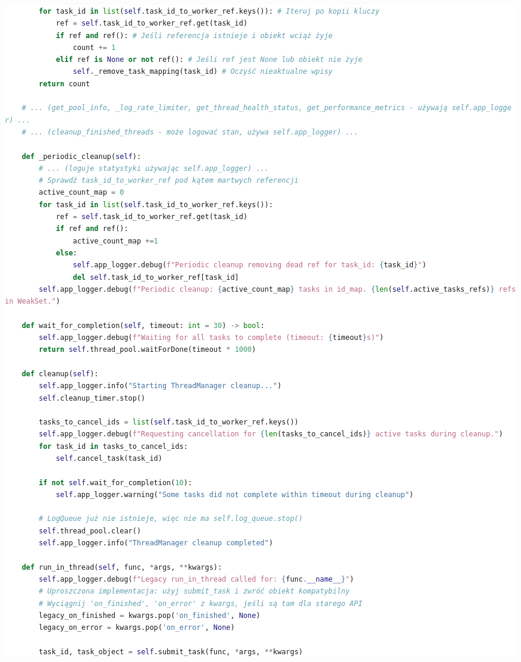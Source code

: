 ```python
        for task_id in list(self.task_id_to_worker_ref.keys()): # Iteruj po kopii kluczy
            ref = self.task_id_to_worker_ref.get(task_id)
            if ref and ref(): # Jeśli referencja istnieje i obiekt wciąż żyje
                count += 1
            elif ref is None or not ref(): # Jeśli ref jest None lub obiekt nie żyje
                self._remove_task_mapping(task_id) # Oczyść nieaktualne wpisy
        return count

    # ... (get_pool_info, _log_rate_limiter, get_thread_health_status, get_performance_metrics - używają self.app_logger) ...
    # ... (cleanup_finished_threads - może logować stan, używa self.app_logger) ...

    def _periodic_cleanup(self):
        # ... (loguje statystyki używając self.app_logger) ...
        # Sprawdź task_id_to_worker_ref pod kątem martwych referencji
        active_count_map = 0
        for task_id in list(self.task_id_to_worker_ref.keys()):
            ref = self.task_id_to_worker_ref.get(task_id)
            if ref and ref():
                active_count_map +=1
            else:
                self.app_logger.debug(f"Periodic cleanup removing dead ref for task_id: {task_id}")
                del self.task_id_to_worker_ref[task_id]
        self.app_logger.debug(f"Periodic cleanup: {active_count_map} tasks in id_map. {len(self.active_tasks_refs)} refs in WeakSet.")

    def wait_for_completion(self, timeout: int = 30) -> bool:
        self.app_logger.debug(f"Waiting for all tasks to complete (timeout: {timeout}s)")
        return self.thread_pool.waitForDone(timeout * 1000)

    def cleanup(self):
        self.app_logger.info("Starting ThreadManager cleanup...")
        self.cleanup_timer.stop()

        tasks_to_cancel_ids = list(self.task_id_to_worker_ref.keys())
        self.app_logger.debug(f"Requesting cancellation for {len(tasks_to_cancel_ids)} active tasks during cleanup.")
        for task_id in tasks_to_cancel_ids:
            self.cancel_task(task_id)

        if not self.wait_for_completion(10):
            self.app_logger.warning("Some tasks did not complete within timeout during cleanup")

        # LogQueue już nie istnieje, więc nie ma self.log_queue.stop()
        self.thread_pool.clear()
        self.app_logger.info("ThreadManager cleanup completed")

    def run_in_thread(self, func, *args, **kwargs):
        self.app_logger.debug(f"Legacy run_in_thread called for: {func.__name__}")
        # Uproszczona implementacja: użyj submit_task i zwróć obiekt kompatybilny
        # Wyciągnij 'on_finished', 'on_error' z kwargs, jeśli są tam dla starego API
        legacy_on_finished = kwargs.pop('on_finished', None)
        legacy_on_error = kwargs.pop('on_error', None)

        task_id, task_object = self.submit_task(func, *args, **kwargs)


